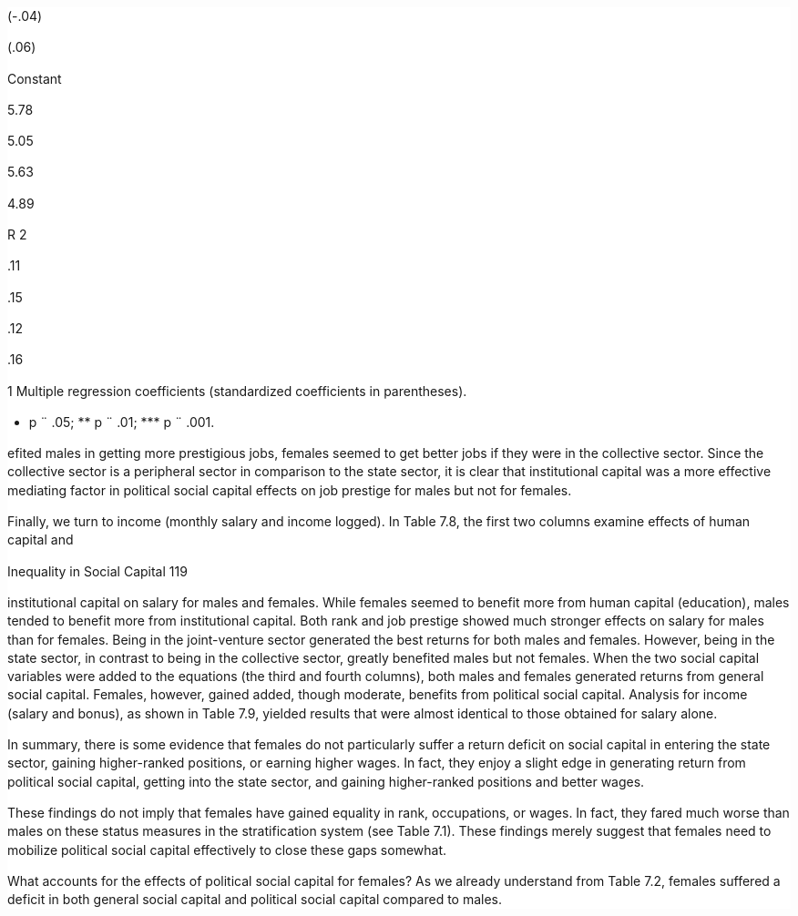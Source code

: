 (-.04)

(.06)

Constant

5.78

5.05

5.63

4.89

R 2

.11

.15

.12

.16

1 Multiple regression coefficients (standardized coefficients in parentheses).

* p ¨ .05; ** p ¨ .01; *** p ¨ .001.

efited males in getting more prestigious jobs, females seemed to get better jobs if they were in the collective sector. Since the collective sector is a peripheral sector in comparison to the state sector, it is clear that institutional capital was a more effective mediating factor in political social capital effects on job prestige for males but not for females.

Finally, we turn to income (monthly salary and income logged). In Table 7.8, the first two columns examine effects of human capital and

Inequality in Social Capital 119

institutional capital on salary for males and females. While females seemed to benefit more from human capital (education), males tended to benefit more from institutional capital. Both rank and job prestige showed much stronger effects on salary for males than for females. Being in the joint-venture sector generated the best returns for both males and females. However, being in the state sector, in contrast to being in the collective sector, greatly benefited males but not females. When the two social capital variables were added to the equations (the third and fourth columns), both males and females generated returns from general social capital. Females, however, gained added, though moderate, benefits from political social capital. Analysis for income (salary and bonus), as shown in Table 7.9, yielded results that were almost identical to those obtained for salary alone.

In summary, there is some evidence that females do not particularly suffer a return deficit on social capital in entering the state sector, gaining higher-ranked positions, or earning higher wages. In fact, they enjoy a slight edge in generating return from political social capital, getting into the state sector, and gaining higher-ranked positions and better wages.

These findings do not imply that females have gained equality in rank, occupations, or wages. In fact, they fared much worse than males on these status measures in the stratification system (see Table 7.1). These findings merely suggest that females need to mobilize political social capital effectively to close these gaps somewhat.

What accounts for the effects of political social capital for females? As we already understand from Table 7.2, females suffered a deficit in both general social capital and political social capital compared to males.
